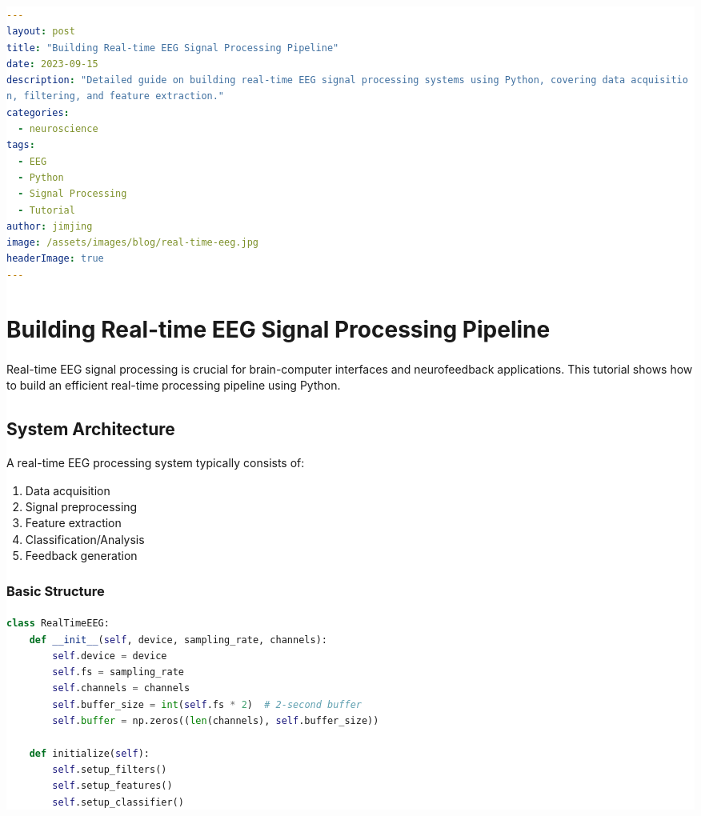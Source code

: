 ```yaml
---
layout: post
title: "Building Real-time EEG Signal Processing Pipeline"
date: 2023-09-15
description: "Detailed guide on building real-time EEG signal processing systems using Python, covering data acquisition, filtering, and feature extraction."
categories: 
  - neuroscience
tags: 
  - EEG
  - Python
  - Signal Processing
  - Tutorial
author: jimjing
image: /assets/images/blog/real-time-eeg.jpg
headerImage: true
---
```


# Building Real-time EEG Signal Processing Pipeline

Real-time EEG signal processing is crucial for brain-computer interfaces and neurofeedback applications. This tutorial shows how to build an efficient real-time processing pipeline using Python.

## System Architecture

A real-time EEG processing system typically consists of:
1. Data acquisition
2. Signal preprocessing
3. Feature extraction
4. Classification/Analysis
5. Feedback generation

### Basic Structure

```python
class RealTimeEEG:
    def __init__(self, device, sampling_rate, channels):
        self.device = device
        self.fs = sampling_rate
        self.channels = channels
        self.buffer_size = int(self.fs * 2)  # 2-second buffer
        self.buffer = np.zeros((len(channels), self.buffer_size))
        
    def initialize(self):
        self.setup_filters()
        self.setup_features()
        self.setup_classifier()
```
